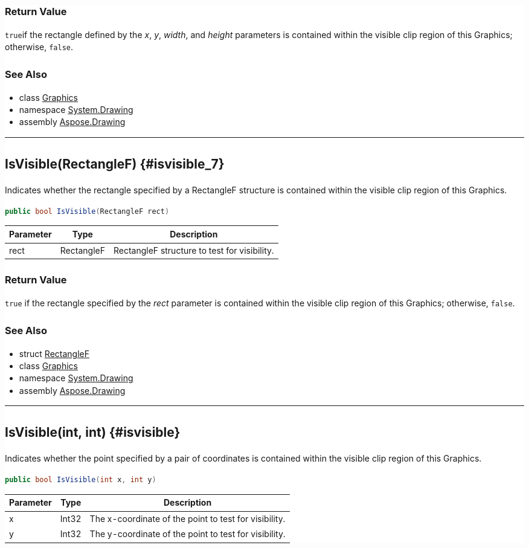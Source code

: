 ### Return Value

`true`if the rectangle defined by the *x*, *y*, *width*, and *height* parameters is contained within the visible clip region of this Graphics; otherwise, `false`.

### See Also

* class [Graphics](../)
* namespace [System.Drawing](../../graphics/)
* assembly [Aspose.Drawing](../../../)

---

## IsVisible(RectangleF) {#isvisible_7}

Indicates whether the rectangle specified by a RectangleF structure is contained within the visible clip region of this Graphics.

```csharp
public bool IsVisible(RectangleF rect)
```

| Parameter | Type | Description |
| --- | --- | --- |
| rect | RectangleF | RectangleF structure to test for visibility. |

### Return Value

`true` if the rectangle specified by the *rect* parameter is contained within the visible clip region of this Graphics; otherwise, `false`.

### See Also

* struct [RectangleF](../../rectanglef/)
* class [Graphics](../)
* namespace [System.Drawing](../../graphics/)
* assembly [Aspose.Drawing](../../../)

---

## IsVisible(int, int) {#isvisible}

Indicates whether the point specified by a pair of coordinates is contained within the visible clip region of this Graphics.

```csharp
public bool IsVisible(int x, int y)
```

| Parameter | Type | Description |
| --- | --- | --- |
| x | Int32 | The x-coordinate of the point to test for visibility. |
| y | Int32 | The y-coordinate of the point to test for visibility. |
